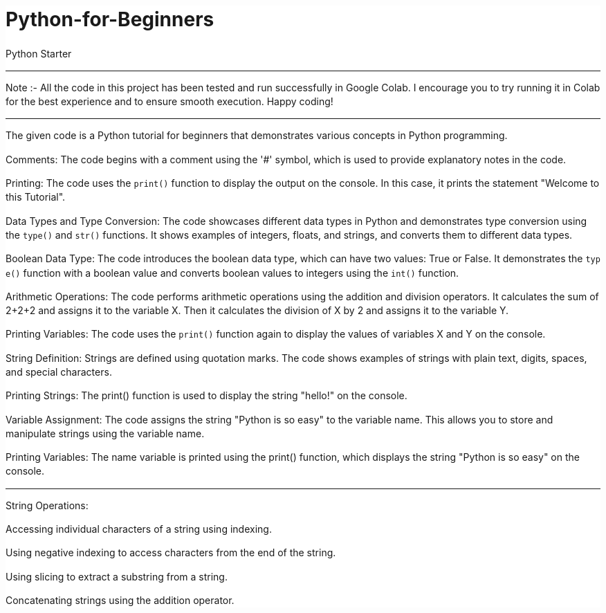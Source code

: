 # Python-for-Beginners
Python Starter

---------------------------------------------------------------------------------------

Note :- All the code in this project has been tested and run successfully in Google Colab. I encourage you to try running it in Colab for the best experience and to ensure smooth execution. Happy coding!

---------------------------------------------------------------------------------------

The given code is a Python tutorial for beginners that demonstrates various concepts in Python programming.

 Comments: The code begins with a comment using the '#' symbol, which is used to provide explanatory notes in the code.

 Printing: The code uses the `print()` function to display the output on the console. In this case, it prints the statement "Welcome to this Tutorial".

 Data Types and Type Conversion: The code showcases different data types in Python and demonstrates type conversion using the `type()` and `str()` functions. It shows examples of integers, floats, and strings, and converts them to different data types.

 Boolean Data Type: The code introduces the boolean data type, which can have two values: True or False. It demonstrates the `type()` function with a boolean value and converts boolean values to integers using the `int()` function.

 Arithmetic Operations: The code performs arithmetic operations using the addition and division operators. It calculates the sum of 2+2+2 and assigns it to the variable X. Then it calculates the division of X by 2 and assigns it to the variable Y.

 Printing Variables: The code uses the `print()` function again to display the values of variables X and Y on the console.

 String Definition: Strings are defined using quotation marks. The code shows examples of strings with plain text, digits, spaces, and special characters.

 Printing Strings: The print() function is used to display the string "hello!" on the console.

 Variable Assignment: The code assigns the string "Python is so easy" to the variable name. This allows you to store and manipulate strings using the variable name.

 Printing Variables: The name variable is printed using the print() function, which displays the string "Python is so easy" on the console.

 
---------------------------------------------------------------------------------------


String Operations:

Accessing individual characters of a string using indexing.

Using negative indexing to access characters from the end of the string.

Using slicing to extract a substring from a string.

Concatenating strings using the addition operator.
